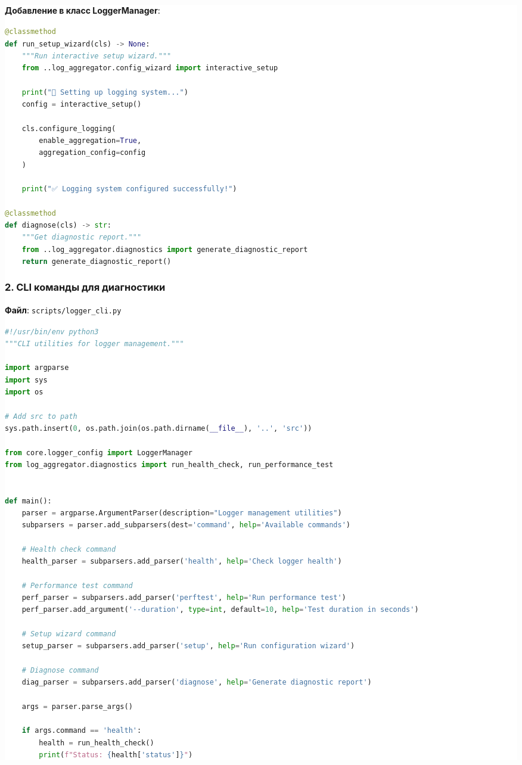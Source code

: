 **Добавление в класс LoggerManager**:
```python
@classmethod
def run_setup_wizard(cls) -> None:
    """Run interactive setup wizard."""
    from ..log_aggregator.config_wizard import interactive_setup
    
    print("🚀 Setting up logging system...")
    config = interactive_setup()
    
    cls.configure_logging(
        enable_aggregation=True,
        aggregation_config=config
    )
    
    print("✅ Logging system configured successfully!")

@classmethod
def diagnose(cls) -> str:
    """Get diagnostic report."""
    from ..log_aggregator.diagnostics import generate_diagnostic_report
    return generate_diagnostic_report()
```

### 2. CLI команды для диагностики
**Файл**: `scripts/logger_cli.py`

```python
#!/usr/bin/env python3
"""CLI utilities for logger management."""

import argparse
import sys
import os

# Add src to path
sys.path.insert(0, os.path.join(os.path.dirname(__file__), '..', 'src'))

from core.logger_config import LoggerManager
from log_aggregator.diagnostics import run_health_check, run_performance_test


def main():
    parser = argparse.ArgumentParser(description="Logger management utilities")
    subparsers = parser.add_subparsers(dest='command', help='Available commands')
    
    # Health check command
    health_parser = subparsers.add_parser('health', help='Check logger health')
    
    # Performance test command  
    perf_parser = subparsers.add_parser('perftest', help='Run performance test')
    perf_parser.add_argument('--duration', type=int, default=10, help='Test duration in seconds')
    
    # Setup wizard command
    setup_parser = subparsers.add_parser('setup', help='Run configuration wizard')
    
    # Diagnose command
    diag_parser = subparsers.add_parser('diagnose', help='Generate diagnostic report')
    
    args = parser.parse_args()
    
    if args.command == 'health':
        health = run_health_check()
        print(f"Status: {health['status']}")
```